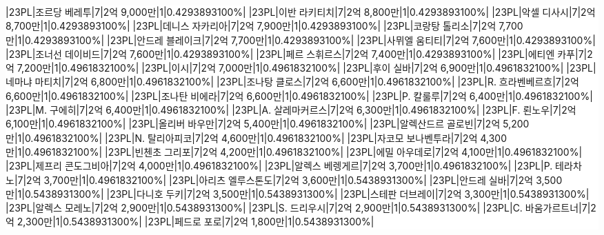 |23PL|조르당 베레투|7|2억 9,000만|1|0.4293893100%|
|23PL|이반 라키티치|7|2억 8,800만|1|0.4293893100%|
|23PL|악셀 디사시|7|2억 8,700만|1|0.4293893100%|
|23PL|데니스 자카리아|7|2억 7,900만|1|0.4293893100%|
|23PL|코랑탕 톨리소|7|2억 7,700만|1|0.4293893100%|
|23PL|안드레 블레이크|7|2억 7,700만|1|0.4293893100%|
|23PL|사뮈엘 움티티|7|2억 7,600만|1|0.4293893100%|
|23PL|조너선 데이비드|7|2억 7,600만|1|0.4293893100%|
|23PL|페르 스휘르스|7|2억 7,400만|1|0.4293893100%|
|23PL|에티엔 카푸|7|2억 7,200만|1|0.4961832100%|
|23PL|이시|7|2억 7,000만|1|0.4961832100%|
|23PL|후이 실바|7|2억 6,900만|1|0.4961832100%|
|23PL|네마냐 마티치|7|2억 6,800만|1|0.4961832100%|
|23PL|조나탕 클로스|7|2억 6,600만|1|0.4961832100%|
|23PL|R. 흐라벤베르흐|7|2억 6,600만|1|0.4961832100%|
|23PL|조나탄 비에라|7|2억 6,600만|1|0.4961832100%|
|23PL|P. 칼룰루|7|2억 6,400만|1|0.4961832100%|
|23PL|M. 구에히|7|2억 6,400만|1|0.4961832100%|
|23PL|A. 살레마커르스|7|2억 6,300만|1|0.4961832100%|
|23PL|F. 뢴노우|7|2억 6,100만|1|0.4961832100%|
|23PL|올리버 바우만|7|2억 5,400만|1|0.4961832100%|
|23PL|알렉산드르 골로빈|7|2억 5,200만|1|0.4961832100%|
|23PL|N. 탈리아피코|7|2억 4,600만|1|0.4961832100%|
|23PL|자코모 보나벤투라|7|2억 4,300만|1|0.4961832100%|
|23PL|빈첸초 그리포|7|2억 4,200만|1|0.4961832100%|
|23PL|에밀 아우데로|7|2억 4,100만|1|0.4961832100%|
|23PL|제프리 콘도그비아|7|2억 4,000만|1|0.4961832100%|
|23PL|알렉스 베렝게르|7|2억 3,700만|1|0.4961832100%|
|23PL|P. 테라차노|7|2억 3,700만|1|0.4961832100%|
|23PL|아리츠 엘루스톤도|7|2억 3,600만|1|0.5438931300%|
|23PL|안드레 실바|7|2억 3,500만|1|0.5438931300%|
|23PL|다니호 두키|7|2억 3,500만|1|0.5438931300%|
|23PL|스테판 더브레이|7|2억 3,300만|1|0.5438931300%|
|23PL|알렉스 모레노|7|2억 2,900만|1|0.5438931300%|
|23PL|S. 드리우시|7|2억 2,900만|1|0.5438931300%|
|23PL|C. 바움가르트너|7|2억 2,300만|1|0.5438931300%|
|23PL|페드로 포로|7|2억 1,800만|1|0.5438931300%|